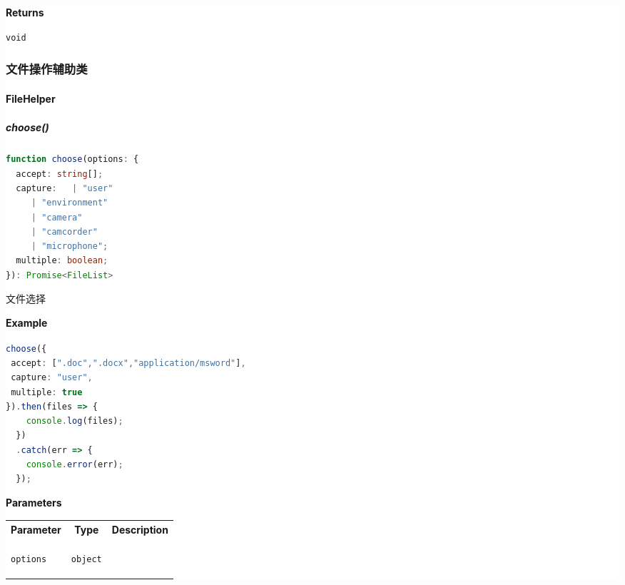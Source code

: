 __Returns__

`void`

### 文件操作辅助类

#### FileHelper

##### choose()

```ts
function choose(options: {
  accept: string[];
  capture:   | "user"
     | "environment"
     | "camera"
     | "camcorder"
     | "microphone";
  multiple: boolean;
}): Promise<FileList>
```

文件选择

__Example__

```ts
choose({
 accept: [".doc",".docx","application/msword"],
 capture: "user",
 multiple: true
}).then(files => {
    console.log(files);
  })
  .catch(err => {
    console.error(err);
  });
```

__Parameters__

<table>
<tr>
<th>Parameter</th>
<th>Type</th>
<th>Description</th>
</tr>
<tr>
<td>

`options`

</td>
<td>

`object`
